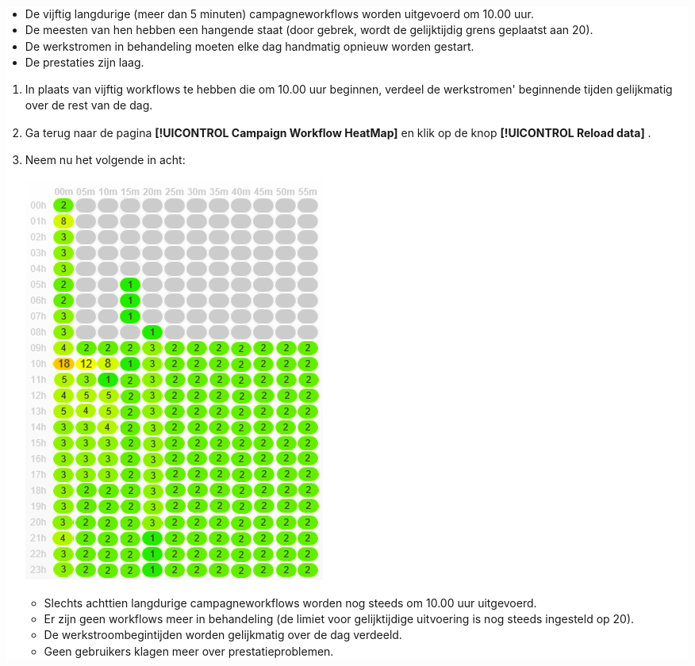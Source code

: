    * De vijftig langdurige (meer dan 5 minuten) campagneworkflows worden uitgevoerd om 10.00 uur.
   * De meesten van hen hebben een hangende staat (door gebrek, wordt de gelijktijdig grens geplaatst aan 20).
   * De werkstromen in behandeling moeten elke dag handmatig opnieuw worden gestart.
   * De prestaties zijn laag.

1. In plaats van vijftig workflows te hebben die om 10.00 uur beginnen, verdeel de werkstromen&#39; beginnende tijden gelijkmatig over de rest van de dag.
1. Ga terug naar de pagina **[!UICONTROL Campaign Workflow HeatMap]** en klik op de knop **[!UICONTROL Reload data]** .
1. Neem nu het volgende in acht:

   ![](assets/wkf_monitoring_with.png)

   * Slechts achttien langdurige campagneworkflows worden nog steeds om 10.00 uur uitgevoerd.
   * Er zijn geen workflows meer in behandeling (de limiet voor gelijktijdige uitvoering is nog steeds ingesteld op 20).
   * De werkstroombegintijden worden gelijkmatig over de dag verdeeld.
   * Geen gebruikers klagen meer over prestatieproblemen.
